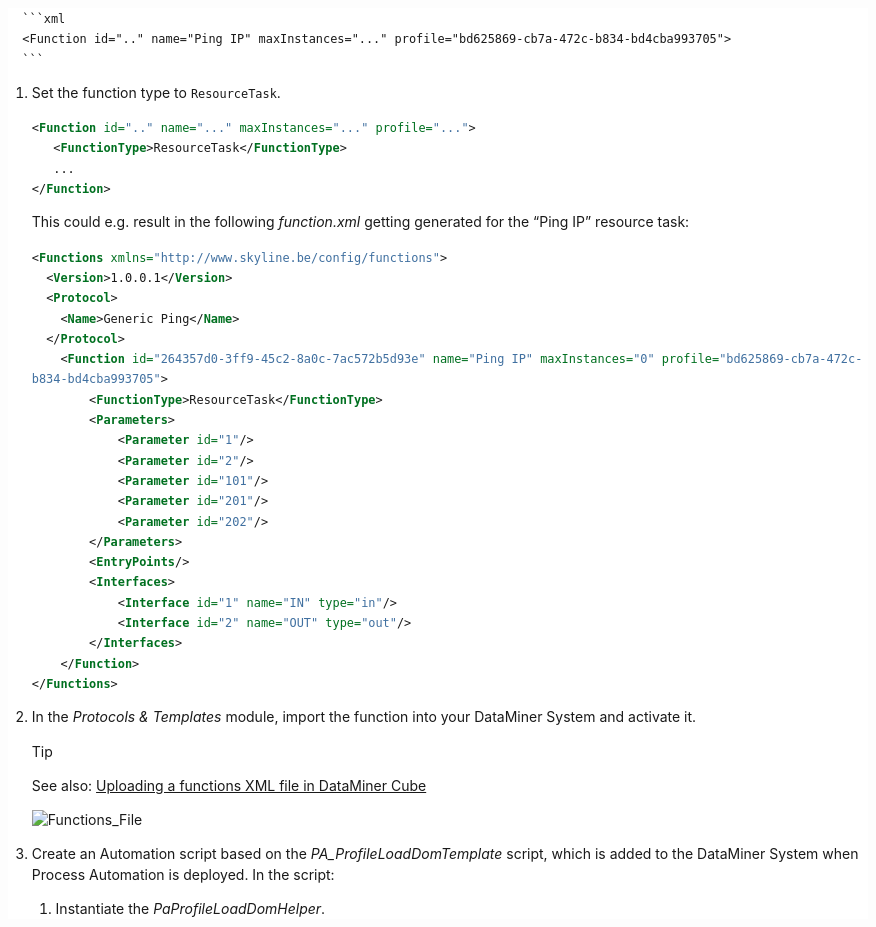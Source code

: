       ```xml
      <Function id=".." name="Ping IP" maxInstances="..." profile="bd625869-cb7a-472c-b834-bd4cba993705"> 
      ```

   1. Set the function type to `ResourceTask`.

      ```xml
      <Function id=".." name="..." maxInstances="..." profile="..."> 
         <FunctionType>ResourceTask</FunctionType>
         ...
      </Function>
      ```

      This could e.g. result in the following *function.xml* getting generated for the “Ping IP” resource task:

      ```xml
      <Functions xmlns="http://www.skyline.be/config/functions">
        <Version>1.0.0.1</Version>
        <Protocol>
          <Name>Generic Ping</Name>
        </Protocol>
          <Function id="264357d0-3ff9-45c2-8a0c-7ac572b5d93e" name="Ping IP" maxInstances="0" profile="bd625869-cb7a-472c-b834-bd4cba993705">
              <FunctionType>ResourceTask</FunctionType>
              <Parameters>
                  <Parameter id="1"/>
                  <Parameter id="2"/>
                  <Parameter id="101"/>
                  <Parameter id="201"/>
                  <Parameter id="202"/>
              </Parameters>
              <EntryPoints/>
              <Interfaces>
                  <Interface id="1" name="IN" type="in"/>
                  <Interface id="2" name="OUT" type="out"/>
              </Interfaces>
          </Function>
      </Functions>
      ```

1. In the *Protocols & Templates* module, import the function into your DataMiner System and activate it.

   > [!TIP]
   > See also: [Uploading a functions XML file in DataMiner Cube](xref:Functions_XML_files#uploading-a-functions-xml-file-in-dataminer-cube)

   ![Functions_File](~/user-guide/images/Functions_File.png)

1. Create an Automation script based on the *PA_ProfileLoadDomTemplate* script, which is added to the DataMiner System when Process Automation is deployed. In the script:

   1. Instantiate the *PaProfileLoadDomHelper*.
